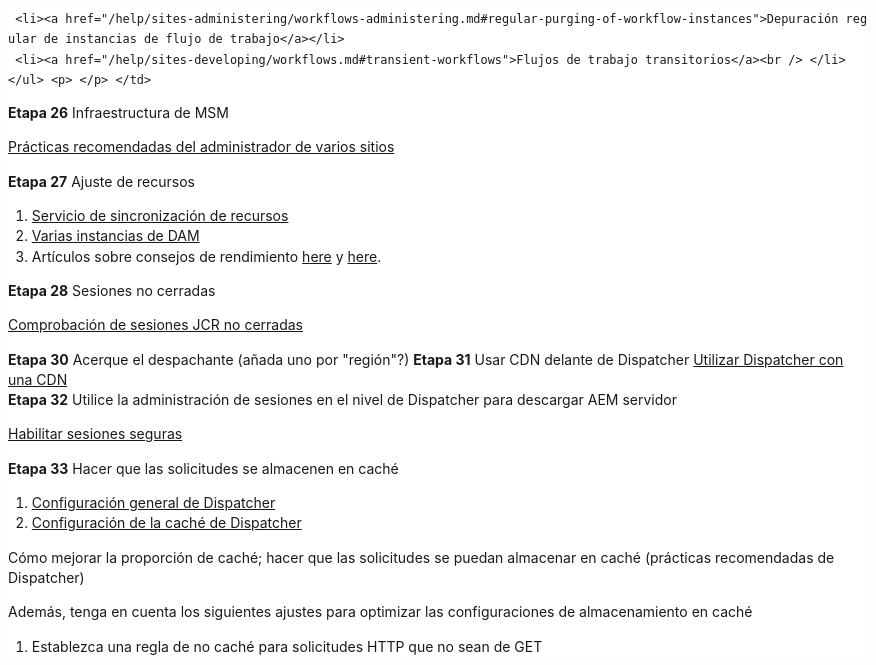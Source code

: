     <li><a href="/help/sites-administering/workflows-administering.md#regular-purging-of-workflow-instances">Depuración regular de instancias de flujo de trabajo</a></li> 
     <li><a href="/help/sites-developing/workflows.md#transient-workflows">Flujos de trabajo transitorios</a><br /> </li> 
    </ul> <p> </p> </td> 
  </tr> 
  <tr> 
   <td><strong>Etapa 26</strong></td> 
   <td>Infraestructura de MSM</td> 
   <td><p><a href="/help/sites-administering/msm-best-practices.md">Prácticas recomendadas del administrador de varios sitios</a><br /> </p> </td> 
  </tr> 
  <tr> 
   <td><strong>Etapa 27</strong></td> 
   <td>Ajuste de recursos</td> 
   <td> 
    <ol> 
     <li><a href="/help/sites-deploying/configuring-performance.md#cq-dam-asset-synchronization-service">Servicio de sincronización de recursos</a></li> 
     <li><a href="/help/sites-deploying/configuring-performance.md#multiple-dam-instances">Varias instancias de DAM</a></li> 
     <li>Artículos sobre consejos de rendimiento <a href="https://helpx.adobe.com/experience-manager/kb/performance-tuning-tips.html">here</a> y <a href="https://helpx.adobe.com/experience-manager/kb/performance-tuning-tips.html">here</a>.<br /> </li> 
    </ol> </td> 
  </tr> 
  <tr> 
   <td><strong>Etapa 28</strong></td> 
   <td>Sesiones no cerradas</td> 
   <td><p> </p> <p><a href="/help/sites-administering/troubleshoot.md#checking-for-unclosed-jcr-sessions">Comprobación de sesiones JCR no cerradas</a></p> <p> </p> </td> 
  </tr> 
  <tr> 
   <td><strong>Etapa 30</strong></td> 
   <td>Acerque el despachante (añada uno por "región"?)</td> 
   <td> </td> 
  </tr> 
  <tr> 
   <td><strong>Etapa 31</strong></td> 
   <td>Usar CDN delante de Dispatcher</td> 
   <td><a href="https://helpx.adobe.com/experience-manager/dispatcher/using/dispatcher.html#using-dispatcher-with-a-cdn">Utilizar Dispatcher con una CDN</a><br /> </td> 
  </tr> 
  <tr> 
   <td><strong>Etapa 32</strong></td> 
   <td>Utilice la administración de sesiones en el nivel de Dispatcher para descargar AEM servidor</td> 
   <td><p><a href="https://helpx.adobe.com/experience-manager/dispatcher/using/dispatcher-configuration.html#enabling-secure-sessions-sessionmanagement">Habilitar sesiones seguras</a></p> </td> 
  </tr> 
  <tr> 
   <td><strong>Etapa 33</strong></td> 
   <td>Hacer que las solicitudes se almacenen en caché</td> 
   <td> 
    <ol> 
     <li><a href="https://helpx.adobe.com/es/experience-manager/dispatcher/using/dispatcher.html">Configuración general de Dispatcher</a></li> 
     <li><a href="https://helpx.adobe.com/experience-manager/dispatcher/using/dispatcher-configuration.html#configuring-the-dispatcher-cache-cache">Configuración de la caché de Dispatcher</a></li> 
    </ol> <p>Cómo mejorar la proporción de caché; hacer que las solicitudes se puedan almacenar en caché (prácticas recomendadas de Dispatcher)</p> <p>Además, tenga en cuenta los siguientes ajustes para optimizar las configuraciones de almacenamiento en caché<br /> </p> 
    <ol> 
     <li>Establezca una regla de no caché para solicitudes HTTP que no sean de GET</li> 